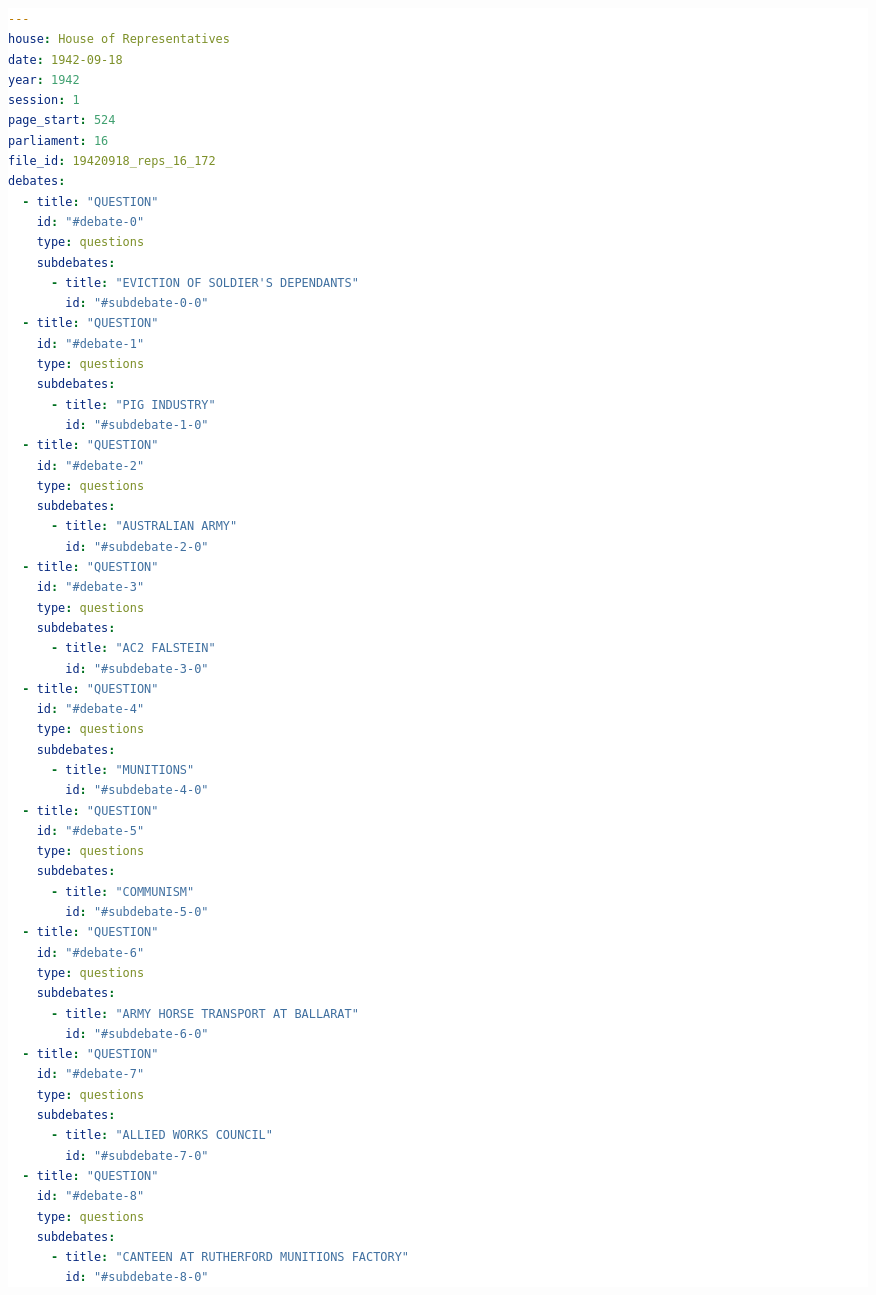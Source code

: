 ```yaml
---
house: House of Representatives
date: 1942-09-18
year: 1942
session: 1
page_start: 524
parliament: 16
file_id: 19420918_reps_16_172
debates:
  - title: "QUESTION"
    id: "#debate-0"
    type: questions
    subdebates:
      - title: "EVICTION OF SOLDIER'S DEPENDANTS"
        id: "#subdebate-0-0"
  - title: "QUESTION"
    id: "#debate-1"
    type: questions
    subdebates:
      - title: "PIG INDUSTRY"
        id: "#subdebate-1-0"
  - title: "QUESTION"
    id: "#debate-2"
    type: questions
    subdebates:
      - title: "AUSTRALIAN ARMY"
        id: "#subdebate-2-0"
  - title: "QUESTION"
    id: "#debate-3"
    type: questions
    subdebates:
      - title: "AC2 FALSTEIN"
        id: "#subdebate-3-0"
  - title: "QUESTION"
    id: "#debate-4"
    type: questions
    subdebates:
      - title: "MUNITIONS"
        id: "#subdebate-4-0"
  - title: "QUESTION"
    id: "#debate-5"
    type: questions
    subdebates:
      - title: "COMMUNISM"
        id: "#subdebate-5-0"
  - title: "QUESTION"
    id: "#debate-6"
    type: questions
    subdebates:
      - title: "ARMY HORSE TRANSPORT AT BALLARAT"
        id: "#subdebate-6-0"
  - title: "QUESTION"
    id: "#debate-7"
    type: questions
    subdebates:
      - title: "ALLIED WORKS COUNCIL"
        id: "#subdebate-7-0"
  - title: "QUESTION"
    id: "#debate-8"
    type: questions
    subdebates:
      - title: "CANTEEN AT RUTHERFORD MUNITIONS FACTORY"
        id: "#subdebate-8-0"
```